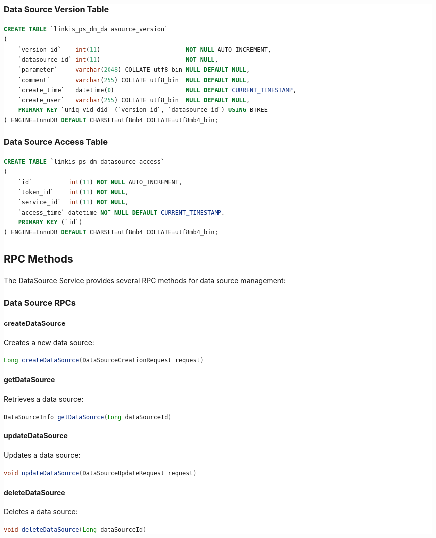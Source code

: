 ### Data Source Version Table
```sql
CREATE TABLE `linkis_ps_dm_datasource_version`
(
    `version_id`    int(11)                        NOT NULL AUTO_INCREMENT,
    `datasource_id` int(11)                        NOT NULL,
    `parameter`     varchar(2048) COLLATE utf8_bin NULL DEFAULT NULL,
    `comment`       varchar(255) COLLATE utf8_bin  NULL DEFAULT NULL,
    `create_time`   datetime(0)                    NULL DEFAULT CURRENT_TIMESTAMP,
    `create_user`   varchar(255) COLLATE utf8_bin  NULL DEFAULT NULL,
    PRIMARY KEY `uniq_vid_did` (`version_id`, `datasource_id`) USING BTREE
) ENGINE=InnoDB DEFAULT CHARSET=utf8mb4 COLLATE=utf8mb4_bin;
```

### Data Source Access Table
```sql
CREATE TABLE `linkis_ps_dm_datasource_access`
(
    `id`          int(11) NOT NULL AUTO_INCREMENT,
    `token_id`    int(11) NOT NULL,
    `service_id`  int(11) NOT NULL,
    `access_time` datetime NOT NULL DEFAULT CURRENT_TIMESTAMP,
    PRIMARY KEY (`id`)
) ENGINE=InnoDB DEFAULT CHARSET=utf8mb4 COLLATE=utf8mb4_bin;
```

## RPC Methods

The DataSource Service provides several RPC methods for data source management:

### Data Source RPCs

#### createDataSource
Creates a new data source:
```java
Long createDataSource(DataSourceCreationRequest request)
```

#### getDataSource
Retrieves a data source:
```java
DataSourceInfo getDataSource(Long dataSourceId)
```

#### updateDataSource
Updates a data source:
```java
void updateDataSource(DataSourceUpdateRequest request)
```

#### deleteDataSource
Deletes a data source:
```java
void deleteDataSource(Long dataSourceId)
```
